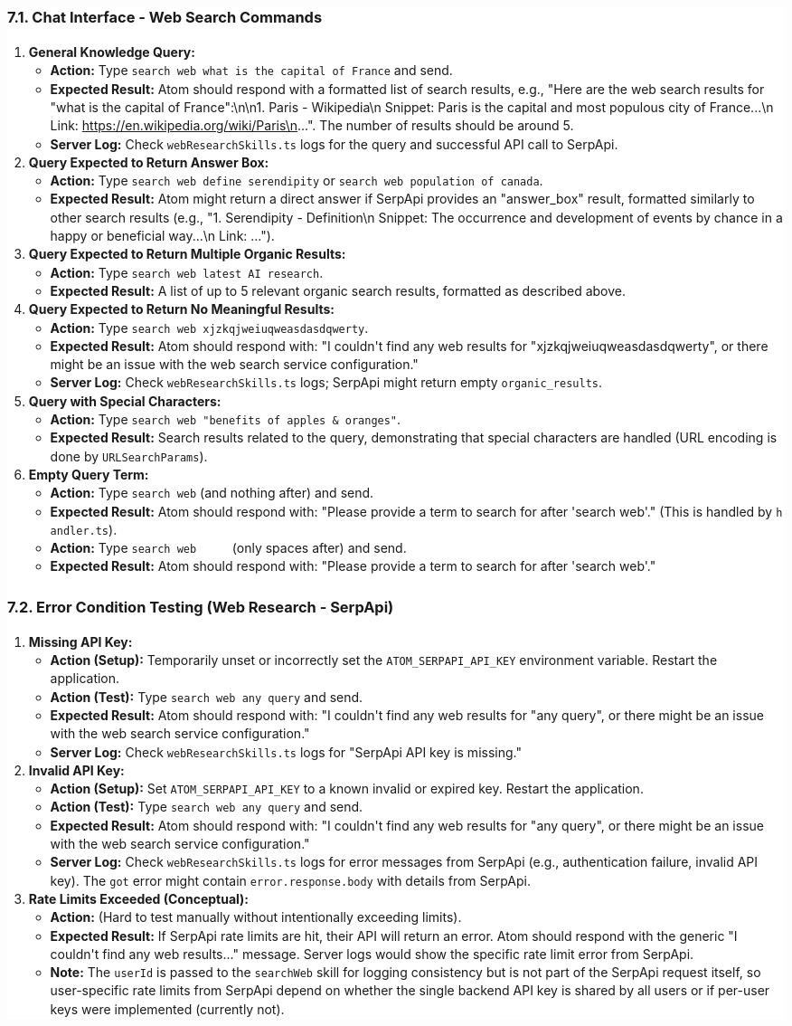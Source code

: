### 7.1. Chat Interface - Web Search Commands

1.  **General Knowledge Query:**
    *   **Action:** Type `search web what is the capital of France` and send.
    *   **Expected Result:** Atom should respond with a formatted list of search results, e.g., "Here are the web search results for "what is the capital of France":\n\n1. Paris - Wikipedia\n   Snippet: Paris is the capital and most populous city of France...\n   Link: https://en.wikipedia.org/wiki/Paris\n...". The number of results should be around 5.
    *   **Server Log:** Check `webResearchSkills.ts` logs for the query and successful API call to SerpApi.
2.  **Query Expected to Return Answer Box:**
    *   **Action:** Type `search web define serendipity` or `search web population of canada`.
    *   **Expected Result:** Atom might return a direct answer if SerpApi provides an "answer_box" result, formatted similarly to other search results (e.g., "1. Serendipity - Definition\n   Snippet: The occurrence and development of events by chance in a happy or beneficial way...\n   Link: ...").
3.  **Query Expected to Return Multiple Organic Results:**
    *   **Action:** Type `search web latest AI research`.
    *   **Expected Result:** A list of up to 5 relevant organic search results, formatted as described above.
4.  **Query Expected to Return No Meaningful Results:**
    *   **Action:** Type `search web xjzkqjweiuqweasdasdqwerty`.
    *   **Expected Result:** Atom should respond with: "I couldn't find any web results for "xjzkqjweiuqweasdasdqwerty", or there might be an issue with the web search service configuration."
    *   **Server Log:** Check `webResearchSkills.ts` logs; SerpApi might return empty `organic_results`.
5.  **Query with Special Characters:**
    *   **Action:** Type `search web "benefits of apples & oranges"`.
    *   **Expected Result:** Search results related to the query, demonstrating that special characters are handled (URL encoding is done by `URLSearchParams`).
6.  **Empty Query Term:**
    *   **Action:** Type `search web` (and nothing after) and send.
    *   **Expected Result:** Atom should respond with: "Please provide a term to search for after 'search web'." (This is handled by `handler.ts`).
    *   **Action:** Type `search web     ` (only spaces after) and send.
    *   **Expected Result:** Atom should respond with: "Please provide a term to search for after 'search web'."

### 7.2. Error Condition Testing (Web Research - SerpApi)

1.  **Missing API Key:**
    *   **Action (Setup):** Temporarily unset or incorrectly set the `ATOM_SERPAPI_API_KEY` environment variable. Restart the application.
    *   **Action (Test):** Type `search web any query` and send.
    *   **Expected Result:** Atom should respond with: "I couldn't find any web results for "any query", or there might be an issue with the web search service configuration."
    *   **Server Log:** Check `webResearchSkills.ts` logs for "SerpApi API key is missing."
2.  **Invalid API Key:**
    *   **Action (Setup):** Set `ATOM_SERPAPI_API_KEY` to a known invalid or expired key. Restart the application.
    *   **Action (Test):** Type `search web any query` and send.
    *   **Expected Result:** Atom should respond with: "I couldn't find any web results for "any query", or there might be an issue with the web search service configuration."
    *   **Server Log:** Check `webResearchSkills.ts` logs for error messages from SerpApi (e.g., authentication failure, invalid API key). The `got` error might contain `error.response.body` with details from SerpApi.
3.  **Rate Limits Exceeded (Conceptual):**
    *   **Action:** (Hard to test manually without intentionally exceeding limits).
    *   **Expected Result:** If SerpApi rate limits are hit, their API will return an error. Atom should respond with the generic "I couldn't find any web results..." message. Server logs would show the specific rate limit error from SerpApi.
    *   **Note:** The `userId` is passed to the `searchWeb` skill for logging consistency but is not part of the SerpApi request itself, so user-specific rate limits from SerpApi depend on whether the single backend API key is shared by all users or if per-user keys were implemented (currently not).
